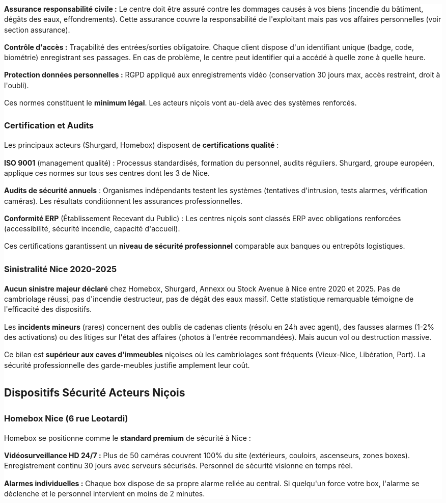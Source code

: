 **Assurance responsabilité civile :** Le centre doit être assuré contre les dommages causés à vos biens (incendie du bâtiment, dégâts des eaux, effondrements). Cette assurance couvre la responsabilité de l'exploitant mais pas vos affaires personnelles (voir section assurance).

**Contrôle d'accès :** Traçabilité des entrées/sorties obligatoire. Chaque client dispose d'un identifiant unique (badge, code, biométrie) enregistrant ses passages. En cas de problème, le centre peut identifier qui a accédé à quelle zone à quelle heure.

**Protection données personnelles :** RGPD appliqué aux enregistrements vidéo (conservation 30 jours max, accès restreint, droit à l'oubli).

Ces normes constituent le **minimum légal**. Les acteurs niçois vont au-delà avec des systèmes renforcés.

### Certification et Audits

Les principaux acteurs (Shurgard, Homebox) disposent de **certifications qualité** :

**ISO 9001** (management qualité) : Processus standardisés, formation du personnel, audits réguliers. Shurgard, groupe européen, applique ces normes sur tous ses centres dont les 3 de Nice.

**Audits de sécurité annuels** : Organismes indépendants testent les systèmes (tentatives d'intrusion, tests alarmes, vérification caméras). Les résultats conditionnent les assurances professionnelles.

**Conformité ERP** (Établissement Recevant du Public) : Les centres niçois sont classés ERP avec obligations renforcées (accessibilité, sécurité incendie, capacité d'accueil).

Ces certifications garantissent un **niveau de sécurité professionnel** comparable aux banques ou entrepôts logistiques.

### Sinistralité Nice 2020-2025

**Aucun sinistre majeur déclaré** chez Homebox, Shurgard, Annexx ou Stock Avenue à Nice entre 2020 et 2025. Pas de cambriolage réussi, pas d'incendie destructeur, pas de dégât des eaux massif. Cette statistique remarquable témoigne de l'efficacité des dispositifs.

Les **incidents mineurs** (rares) concernent des oublis de cadenas clients (résolu en 24h avec agent), des fausses alarmes (1-2% des activations) ou des litiges sur l'état des affaires (photos à l'entrée recommandées). Mais aucun vol ou destruction massive.

Ce bilan est **supérieur aux caves d'immeubles** niçoises où les cambriolages sont fréquents (Vieux-Nice, Libération, Port). La sécurité professionnelle des garde-meubles justifie amplement leur coût.

## Dispositifs Sécurité Acteurs Niçois

### Homebox Nice (6 rue Leotardi)

Homebox se positionne comme le **standard premium** de sécurité à Nice :

**Vidéosurveillance HD 24/7 :** Plus de 50 caméras couvrent 100% du site (extérieurs, couloirs, ascenseurs, zones boxes). Enregistrement continu 30 jours avec serveurs sécurisés. Personnel de sécurité visionne en temps réel.

**Alarmes individuelles :** Chaque box dispose de sa propre alarme reliée au central. Si quelqu'un force votre box, l'alarme se déclenche et le personnel intervient en moins de 2 minutes.

